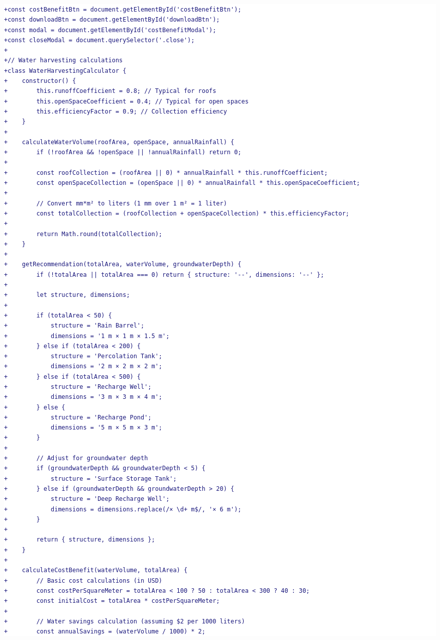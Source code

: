 ```diff
+const costBenefitBtn = document.getElementById('costBenefitBtn');
+const downloadBtn = document.getElementById('downloadBtn');
+const modal = document.getElementById('costBenefitModal');
+const closeModal = document.querySelector('.close');
+
+// Water harvesting calculations
+class WaterHarvestingCalculator {
+    constructor() {
+        this.runoffCoefficient = 0.8; // Typical for roofs
+        this.openSpaceCoefficient = 0.4; // Typical for open spaces
+        this.efficiencyFactor = 0.9; // Collection efficiency
+    }
+
+    calculateWaterVolume(roofArea, openSpace, annualRainfall) {
+        if (!roofArea && !openSpace || !annualRainfall) return 0;
+        
+        const roofCollection = (roofArea || 0) * annualRainfall * this.runoffCoefficient;
+        const openSpaceCollection = (openSpace || 0) * annualRainfall * this.openSpaceCoefficient;
+        
+        // Convert mm*m² to liters (1 mm over 1 m² = 1 liter)
+        const totalCollection = (roofCollection + openSpaceCollection) * this.efficiencyFactor;
+        
+        return Math.round(totalCollection);
+    }
+
+    getRecommendation(totalArea, waterVolume, groundwaterDepth) {
+        if (!totalArea || totalArea === 0) return { structure: '--', dimensions: '--' };
+        
+        let structure, dimensions;
+        
+        if (totalArea < 50) {
+            structure = 'Rain Barrel';
+            dimensions = '1 m × 1 m × 1.5 m';
+        } else if (totalArea < 200) {
+            structure = 'Percolation Tank';
+            dimensions = '2 m × 2 m × 2 m';
+        } else if (totalArea < 500) {
+            structure = 'Recharge Well';
+            dimensions = '3 m × 3 m × 4 m';
+        } else {
+            structure = 'Recharge Pond';
+            dimensions = '5 m × 5 m × 3 m';
+        }
+
+        // Adjust for groundwater depth
+        if (groundwaterDepth && groundwaterDepth < 5) {
+            structure = 'Surface Storage Tank';
+        } else if (groundwaterDepth && groundwaterDepth > 20) {
+            structure = 'Deep Recharge Well';
+            dimensions = dimensions.replace(/× \d+ m$/, '× 6 m');
+        }
+
+        return { structure, dimensions };
+    }
+
+    calculateCostBenefit(waterVolume, totalArea) {
+        // Basic cost calculations (in USD)
+        const costPerSquareMeter = totalArea < 100 ? 50 : totalArea < 300 ? 40 : 30;
+        const initialCost = totalArea * costPerSquareMeter;
+        
+        // Water savings calculation (assuming $2 per 1000 liters)
+        const annualSavings = (waterVolume / 1000) * 2;
```